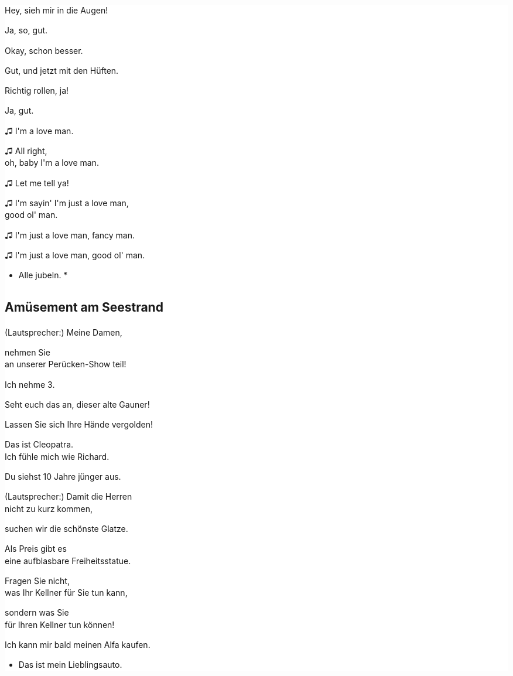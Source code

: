 Hey, sieh mir in die Augen!<br>

Ja, so, gut.<br>

Okay, schon besser.<br>

Gut, und jetzt mit den Hüften.<br>

Richtig rollen, ja!<br>

Ja, gut.<br>

♫ I'm a love man.<br>

♫ All right,<br>
oh, baby I'm a love man.<br>

♫ Let me tell ya!<br>

♫ I'm sayin' I'm just a love man,<br>
good ol' man.<br>

♫ I'm just a love man, fancy man.<br>

♫ I'm just a love man, good ol' man.<br>

* Alle jubeln. *<br>

## Amüsement am Seestrand

(Lautsprecher:) Meine Damen,<br>

nehmen Sie<br>
an unserer Perücken-Show teil!<br>

Ich nehme 3.<br>

Seht euch das an, dieser alte Gauner!<br>

Lassen Sie sich Ihre Hände vergolden!<br>

Das ist Cleopatra.<br>
Ich fühle mich wie Richard.<br>

Du siehst 10 Jahre jünger aus.<br>

(Lautsprecher:) Damit die Herren<br>
nicht zu kurz kommen,<br>

suchen wir die schönste Glatze.<br>

Als Preis gibt es<br>
eine aufblasbare Freiheitsstatue.<br>

Fragen Sie nicht,<br>
was Ihr Kellner für Sie tun kann,<br>

sondern was Sie<br>
für Ihren Kellner tun können!<br>

Ich kann mir bald meinen Alfa kaufen.<br>
- Das ist mein Lieblingsauto.<br>
